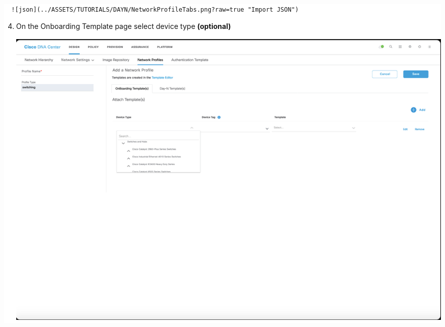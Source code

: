       ![json](../ASSETS/TUTORIALS/DAYN/NetworkProfileTabs.png?raw=true "Import JSON")
   
   4. On the Onboarding Template page select device type **(optional)**
   
      ![json](../ASSETS/TUTORIALS/DAYN/OnboardingDevice.png?raw=true "Import JSON")
   
